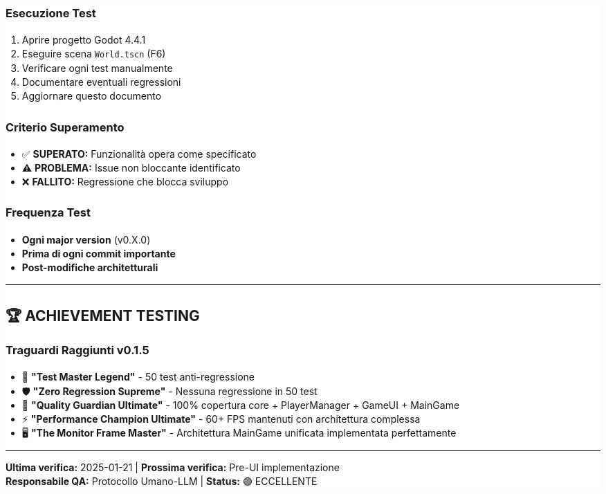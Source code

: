 ### **Esecuzione Test**
1. Aprire progetto Godot 4.4.1
2. Eseguire scena `World.tscn` (F6)
3. Verificare ogni test manualmente
4. Documentare eventuali regressioni
5. Aggiornare questo documento

### **Criterio Superamento**
- ✅ **SUPERATO:** Funzionalità opera come specificato
- ⚠️ **PROBLEMA:** Issue non bloccante identificato
- ❌ **FALLITO:** Regressione che blocca sviluppo

### **Frequenza Test**
- **Ogni major version** (v0.X.0)
- **Prima di ogni commit importante**
- **Post-modifiche architetturali**

---

## 🏆 **ACHIEVEMENT TESTING**

### **Traguardi Raggiunti v0.1.5**
- 🧪 **"Test Master Legend"** - 50 test anti-regressione
- 🛡️ **"Zero Regression Supreme"** - Nessuna regressione in 50 test
- 🎯 **"Quality Guardian Ultimate"** - 100% copertura core + PlayerManager + GameUI + MainGame
- ⚡ **"Performance Champion Ultimate"** - 60+ FPS mantenuti con architettura complessa
- 🖥️ **"The Monitor Frame Master"** - Architettura MainGame unificata implementata perfettamente

---

**Ultima verifica:** 2025-01-21 | **Prossima verifica:** Pre-UI implementazione  
**Responsabile QA:** Protocollo Umano-LLM | **Status:** 🟢 ECCELLENTE 